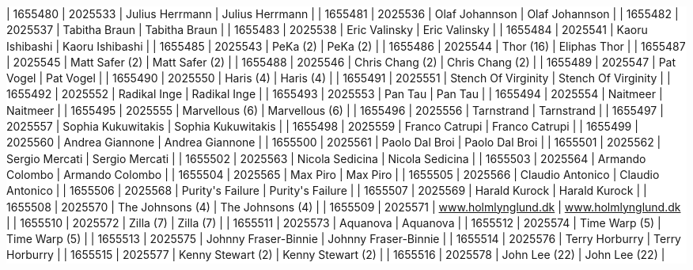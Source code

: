 | 1655480 | 2025533 | Julius Herrmann | Julius Herrmann |
| 1655481 | 2025536 | Olaf Johannson | Olaf Johannson |
| 1655482 | 2025537 | Tabitha Braun | Tabitha Braun |
| 1655483 | 2025538 | Eric Valinsky | Eric Valinsky |
| 1655484 | 2025541 | Kaoru Ishibashi | Kaoru Ishibashi |
| 1655485 | 2025543 | PeKa (2) | PeKa (2) |
| 1655486 | 2025544 | Thor (16) | Eliphas Thor |
| 1655487 | 2025545 | Matt Safer (2) | Matt Safer (2) |
| 1655488 | 2025546 | Chris Chang (2) | Chris Chang (2) |
| 1655489 | 2025547 | Pat Vogel | Pat Vogel |
| 1655490 | 2025550 | Haris (4) | Haris (4) |
| 1655491 | 2025551 | Stench Of Virginity | Stench Of Virginity |
| 1655492 | 2025552 | Radikal Inge | Radikal Inge |
| 1655493 | 2025553 | Pan Tau | Pan Tau |
| 1655494 | 2025554 | Naitmeer | Naitmeer |
| 1655495 | 2025555 | Marvellous (6) | Marvellous (6) |
| 1655496 | 2025556 | Tarnstrand | Tarnstrand |
| 1655497 | 2025557 | Sophia Kukuwitakis | Sophia Kukuwitakis |
| 1655498 | 2025559 | Franco Catrupi | Franco Catrupi |
| 1655499 | 2025560 | Andrea Giannone | Andrea Giannone |
| 1655500 | 2025561 | Paolo Dal Broi | Paolo Dal Broi |
| 1655501 | 2025562 | Sergio Mercati | Sergio Mercati |
| 1655502 | 2025563 | Nicola Sedicina | Nicola Sedicina |
| 1655503 | 2025564 | Armando Colombo | Armando Colombo |
| 1655504 | 2025565 | Max Piro | Max Piro |
| 1655505 | 2025566 | Claudio Antonico | Claudio Antonico |
| 1655506 | 2025568 | Purity's Failure | Purity's Failure |
| 1655507 | 2025569 | Harald Kurock | Harald Kurock |
| 1655508 | 2025570 | The Johnsons (4) | The Johnsons (4) |
| 1655509 | 2025571 | www.holmlynglund.dk | www.holmlynglund.dk |
| 1655510 | 2025572 | Zilla (7) | Zilla (7) |
| 1655511 | 2025573 | Aquanova | Aquanova |
| 1655512 | 2025574 | Time Warp (5) | Time Warp (5) |
| 1655513 | 2025575 | Johnny Fraser-Binnie | Johnny Fraser-Binnie |
| 1655514 | 2025576 | Terry Horburry | Terry Horburry |
| 1655515 | 2025577 | Kenny Stewart (2) | Kenny Stewart (2) |
| 1655516 | 2025578 | John Lee (22) | John Lee (22) |